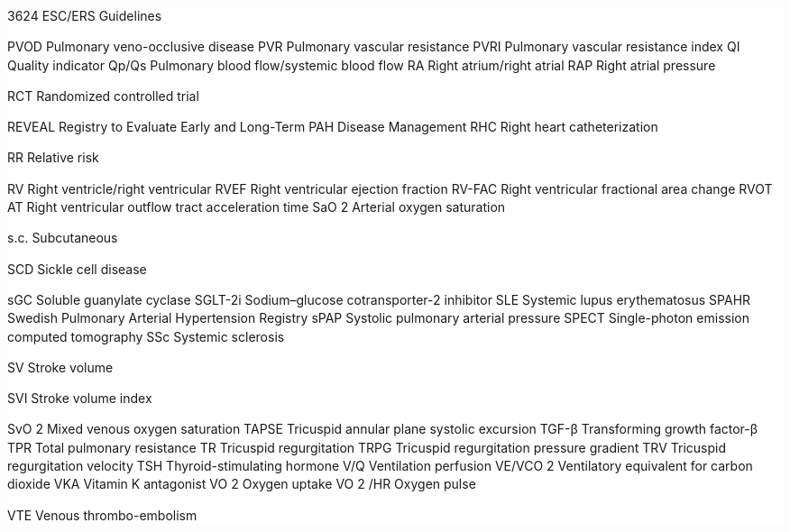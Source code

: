 3624 ESC/ERS Guidelines


PVOD Pulmonary veno-occlusive disease
PVR Pulmonary vascular resistance
PVRI Pulmonary vascular resistance index
QI Quality indicator
Qp/Qs Pulmonary blood flow/systemic blood flow
RA Right atrium/right atrial
RAP Right atrial pressure

RCT Randomized controlled trial

REVEAL Registry to Evaluate Early and Long-Term PAH
Disease Management
RHC Right heart catheterization

RR Relative risk

RV Right ventricle/right ventricular
RVEF Right ventricular ejection fraction
RV-FAC Right ventricular fractional area change
RVOT AT Right ventricular outflow tract acceleration time
SaO 2 Arterial oxygen saturation

s.c. Subcutaneous

SCD Sickle cell disease

sGC Soluble guanylate cyclase
SGLT-2i Sodium–glucose cotransporter-2 inhibitor
SLE Systemic lupus erythematosus
SPAHR Swedish Pulmonary Arterial Hypertension Registry
sPAP Systolic pulmonary arterial pressure
SPECT Single-photon emission computed tomography
SSc Systemic sclerosis

SV Stroke volume

SVI Stroke volume index

SvO 2 Mixed venous oxygen saturation
TAPSE Tricuspid annular plane systolic excursion
TGF-β Transforming growth factor-β
TPR Total pulmonary resistance
TR Tricuspid regurgitation
TRPG Tricuspid regurgitation pressure gradient
TRV Tricuspid regurgitation velocity
TSH Thyroid-stimulating hormone
V/Q Ventilation perfusion
VE/VCO 2 Ventilatory equivalent for carbon dioxide
VKA Vitamin K antagonist
VO 2 Oxygen uptake
VO 2 /HR Oxygen pulse

VTE Venous thrombo-embolism
